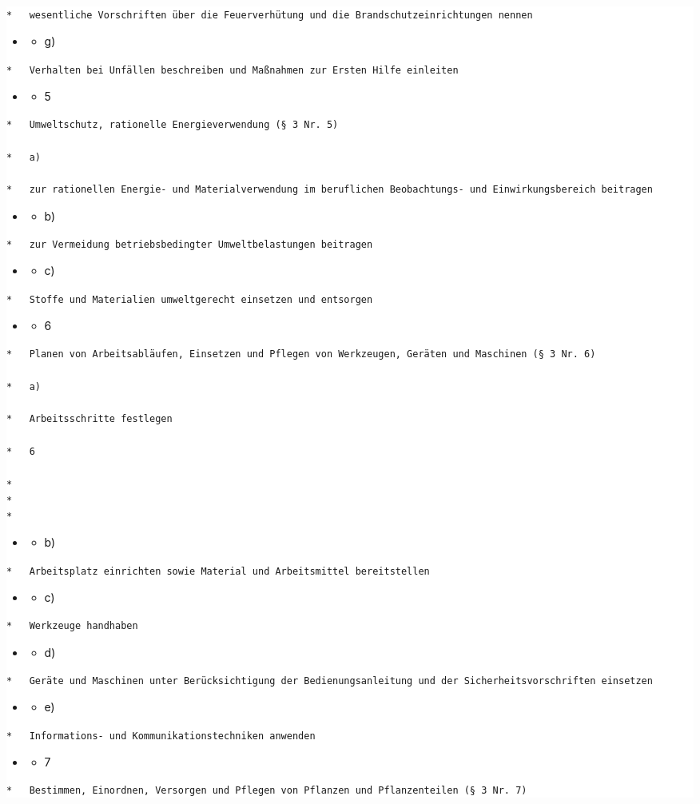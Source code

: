     *   wesentliche Vorschriften über die Feuerverhütung und die Brandschutzeinrichtungen nennen


*    *   g)

    *   Verhalten bei Unfällen beschreiben und Maßnahmen zur Ersten Hilfe einleiten


*    *   5

    *   Umweltschutz, rationelle Energieverwendung (§ 3 Nr. 5)

    *   a)

    *   zur rationellen Energie- und Materialverwendung im beruflichen Beobachtungs- und Einwirkungsbereich beitragen


*    *   b)

    *   zur Vermeidung betriebsbedingter Umweltbelastungen beitragen


*    *   c)

    *   Stoffe und Materialien umweltgerecht einsetzen und entsorgen


*    *   6

    *   Planen von Arbeitsabläufen, Einsetzen und Pflegen von Werkzeugen, Geräten und Maschinen (§ 3 Nr. 6)

    *   a)

    *   Arbeitsschritte festlegen

    *   6

    *
    *
    *

*    *   b)

    *   Arbeitsplatz einrichten sowie Material und Arbeitsmittel bereitstellen


*    *   c)

    *   Werkzeuge handhaben


*    *   d)

    *   Geräte und Maschinen unter Berücksichtigung der Bedienungsanleitung und der Sicherheitsvorschriften einsetzen


*    *   e)

    *   Informations- und Kommunikationstechniken anwenden


*    *   7

    *   Bestimmen, Einordnen, Versorgen und Pflegen von Pflanzen und Pflanzenteilen (§ 3 Nr. 7)
